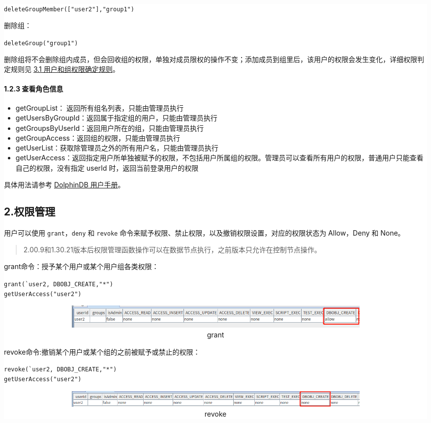 ```
deleteGroupMember(["user2"],"group1")
```

删除组：

```
deleteGroup("group1")
```

删除组将不会删除组内成员，但会回收组的权限，单独对成员限权的操作不变；添加成员到组里后，该用户的权限会发生变化，详细权限判定规则见 [3.1 用户和组权限确定规则](#31-用户和组权限确定规则)。

#### 1.2.3 查看角色信息

- getGroupList： 返回所有组名列表，只能由管理员执行
- getUsersByGroupId：返回属于指定组的用户，只能由管理员执行
- getGroupsByUserId：返回用户所在的组，只能由管理员执行
- getGroupAccess：返回组的权限，只能由管理员执行
- getUserList：获取除管理员之外的所有用户名，只能由管理员执行
- getUserAccess：返回指定用户所单独被赋予的权限，不包括用户所属组的权限。管理员可以查看所有用户的权限，普通用户只能查看自己的权限，没有指定 userId 时，返回当前登录用户的权限

具体用法请参考 [DolphinDB 用户手册](https://www.dolphindb.cn/cn/help/Introduction/index.html)。

## 2.权限管理

用户可以使用 `grant`，`deny` 和 `revoke` 命令来赋予权限、禁止权限，以及撤销权限设置，对应的权限状态为 Allow，Deny 和 None。

> 2.00.9和1.30.21版本后权限管理函数操作可以在数据节点执行，之前版本只允许在控制节点操作。

grant命令：授予某个用户或某个用户组各类权限：

```
grant(`user2, DBOBJ_CREATE,"*") 
getUserAccess("user2")
```

<figure align= "center">
    <img src="./images/Permission_Management/2_1.png" width=75%>
    <figcaption> grant </figcaption>
</figure>



revoke命令:撤销某个用户或某个组的之前被赋予或禁止的权限：

```
revoke(`user2, DBOBJ_CREATE,"*")
getUserAccess("user2")
```

<figure align= "middle">
    <img src="./images/Permission_Management/2_2.png" width=75%>
    <figcaption> revoke </figcaption>
</figure>
